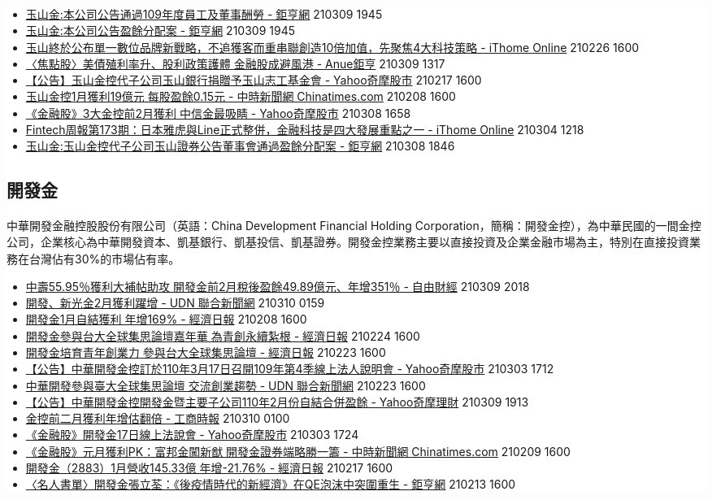 - [玉山金:本公司公告通過109年度員工及董事酬勞 - 鉅亨網](https://news.cnyes.com/news/id/4608374 "玉山金:本公司公告通過109年度員工及董事酬勞 - 鉅亨網") 210309 1945
- [玉山金:本公司公告盈餘分配案 - 鉅亨網](https://news.cnyes.com/news/id/4608373 "玉山金:本公司公告盈餘分配案 - 鉅亨網") 210309 1945
- [玉山終於公布單一數位品牌新戰略，不追獲客而重串聯創造10倍加值，先聚焦4大科技策略 - iThome Online](https://www.ithome.com.tw/news/142932 "玉山終於公布單一數位品牌新戰略，不追獲客而重串聯創造10倍加值，先聚焦4大科技策略 - iThome Online") 210226 1600
- [〈焦點股〉美債殖利率升、股利政策護體 金融股成避風港 - Anue鉅亨](https://news.cnyes.com/news/id/4607524 "〈焦點股〉美債殖利率升、股利政策護體 金融股成避風港 - Anue鉅亨") 210309 1317
- [【公告】玉山金控代子公司玉山銀行捐贈予玉山志工基金會 - Yahoo奇摩股市](https://tw.stock.yahoo.com/news/%E5%85%AC%E5%91%8A-%E7%8E%89%E5%B1%B1%E9%87%91%E6%8E%A7%E4%BB%A3%E5%AD%90%E5%85%AC%E5%8F%B8%E7%8E%89%E5%B1%B1%E9%8A%80%E8%A1%8C%E6%8D%90%E8%B4%88%E4%BA%88%E7%8E%89%E5%B1%B1%E5%BF%97%E5%B7%A5%E5%9F%BA%E9%87%91%E6%9C%83-101913121.html "【公告】玉山金控代子公司玉山銀行捐贈予玉山志工基金會 - Yahoo奇摩股市") 210217 1600
- [玉山金控1月獲利19億元 每股盈餘0.15元 - 中時新聞網 Chinatimes.com](https://www.chinatimes.com/realtimenews/20210208004760-260410 "玉山金控1月獲利19億元 每股盈餘0.15元 - 中時新聞網 Chinatimes.com") 210208 1600
- [《金融股》3大金控前2月獲利 中信金最吸睛 - Yahoo奇摩股市](https://tw.stock.yahoo.com/news/%E9%87%91%E8%9E%8D%E8%82%A1-3%E5%A4%A7%E9%87%91%E6%8E%A7%E5%89%8D2%E6%9C%88%E7%8D%B2%E5%88%A9-%E4%B8%AD%E4%BF%A1%E9%87%91%E6%9C%80%E5%90%B8%E7%9D%9B-085829050.html "《金融股》3大金控前2月獲利 中信金最吸睛 - Yahoo奇摩股市") 210308 1658
- [Fintech周報第173期：日本雅虎與Line正式整併，金融科技是四大發展重點之一 - iThome Online](https://www.ithome.com.tw/news/143021 "Fintech周報第173期：日本雅虎與Line正式整併，金融科技是四大發展重點之一 - iThome Online") 210304 1218
- [玉山金:玉山金控代子公司玉山證券公告董事會通過盈餘分配案 - 鉅亨網](https://news.cnyes.com/news/id/4606845 "玉山金:玉山金控代子公司玉山證券公告董事會通過盈餘分配案 - 鉅亨網") 210308 1846

## 開發金

中華開發金融控股股份有限公司（英語：China Development Financial Holding Corporation，簡稱：開發金控），為中華民國的一間金控公司，企業核心為中華開發資本、凱基銀行、凱基投信、凱基證券。開發金控業務主要以直接投資及企業金融市場為主，特別在直接投資業務在台灣佔有30%的市場佔有率。
- [中壽55.95％獲利大補帖助攻 開發金前2月稅後盈餘49.89億元、年增351％ - 自由財經](https://ec.ltn.com.tw/article/breakingnews/3461530 "中壽55.95％獲利大補帖助攻 開發金前2月稅後盈餘49.89億元、年增351％ - 自由財經") 210309 2018
- [開發、新光金2月獲利躍增 - UDN 聯合新聞網](https://udn.com/news/story/7239/5306616 "開發、新光金2月獲利躍增 - UDN 聯合新聞網") 210310 0159
- [開發金1月自結獲利 年增169% - 經濟日報](https://money.udn.com/money/story/5613/5242109 "開發金1月自結獲利 年增169% - 經濟日報") 210208 1600
- [開發金參與台大全球集思論壇嘉年華 為青創永續紮根 - 經濟日報](https://money.udn.com/money/story/5613/5272403 "開發金參與台大全球集思論壇嘉年華 為青創永續紮根 - 經濟日報") 210224 1600
- [開發金培育青年創業力 參與台大全球集思論壇 - 經濟日報](https://money.udn.com/money/story/5612/5269912 "開發金培育青年創業力 參與台大全球集思論壇 - 經濟日報") 210223 1600
- [【公告】中華開發金控訂於110年3月17日召開109年第4季線上法人說明會 - Yahoo奇摩股市](https://tw.stock.yahoo.com/news/%E5%85%AC%E5%91%8A-%E4%B8%AD%E8%8F%AF%E9%96%8B%E7%99%BC%E9%87%91%E6%8E%A7%E8%A8%82%E6%96%BC110%E5%B9%B43%E6%9C%8817%E6%97%A5%E5%8F%AC%E9%96%8B109%E5%B9%B4%E7%AC%AC4%E5%AD%A3%E7%B7%9A%E4%B8%8A%E6%B3%95%E4%BA%BA%E8%AA%AA%E6%98%8E%E6%9C%83-091237455.html "【公告】中華開發金控訂於110年3月17日召開109年第4季線上法人說明會 - Yahoo奇摩股市") 210303 1712
- [中華開發參與臺大全球集思論壇 交流創業趨勢 - UDN 聯合新聞網](https://udn.com/news/story/7241/5271081 "中華開發參與臺大全球集思論壇 交流創業趨勢 - UDN 聯合新聞網") 210223 1600
- [【公告】中華開發金控開發金暨主要子公司110年2月份自結合併盈餘 - Yahoo奇摩理財](https://tw.stock.yahoo.com/news/%E5%85%AC%E5%91%8A-%E4%B8%AD%E8%8F%AF%E9%96%8B%E7%99%BC%E9%87%91%E6%8E%A7%E9%96%8B%E7%99%BC%E9%87%91%E6%9A%A8%E4%B8%BB%E8%A6%81%E5%AD%90%E5%85%AC%E5%8F%B8110%E5%B9%B42%E6%9C%88%E4%BB%BD%E8%87%AA%E7%B5%90%E5%90%88%E4%BD%B5%E7%9B%88%E9%A4%98-111316686.html?bcmt=1 "【公告】中華開發金控開發金暨主要子公司110年2月份自結合併盈餘 - Yahoo奇摩理財") 210309 1913
- [金控前二月獲利年增估翻倍 - 工商時報](https://ctee.com.tw/news/finance/427173.html "金控前二月獲利年增估翻倍 - 工商時報") 210310 0100
- [《金融股》開發金17日線上法說會 - Yahoo奇摩股市](https://tw.stock.yahoo.com/news/%E9%87%91%E8%9E%8D%E8%82%A1-%E9%96%8B%E7%99%BC%E9%87%9117%E6%97%A5%E7%B7%9A%E4%B8%8A%E6%B3%95%E8%AA%AA%E6%9C%83-092400233.html "《金融股》開發金17日線上法說會 - Yahoo奇摩股市") 210303 1724
- [《金融股》元月獲利PK：富邦金闖新猷 開發金證券端略勝一籌 - 中時新聞網 Chinatimes.com](https://www.chinatimes.com/realtimenews/20210209001012-260410 "《金融股》元月獲利PK：富邦金闖新猷 開發金證券端略勝一籌 - 中時新聞網 Chinatimes.com") 210209 1600
- [開發金（2883）1月營收145.33億 年增-21.76% - 經濟日報](https://money.udn.com/money/story/12509/5254850 "開發金（2883）1月營收145.33億 年增-21.76% - 經濟日報") 210217 1600
- [〈名人書單〉開發金張立荃：《後疫情時代的新經濟》在QE泡沫中突圍重生 - 鉅亨網](https://m.cnyes.com/news/id/4566750 "〈名人書單〉開發金張立荃：《後疫情時代的新經濟》在QE泡沫中突圍重生 - 鉅亨網") 210213 1600